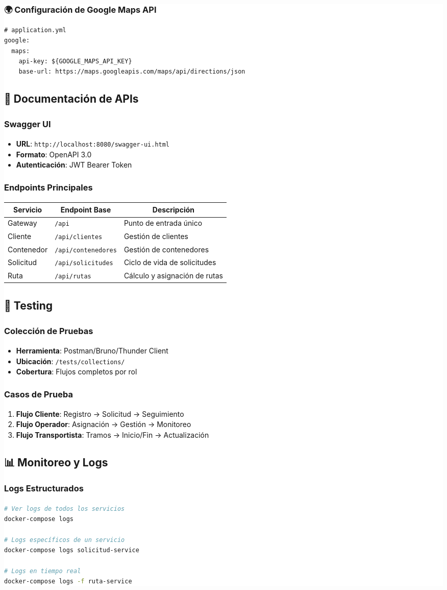 ### 🌍 Configuración de Google Maps API

```properties
# application.yml
google:
  maps:
    api-key: ${GOOGLE_MAPS_API_KEY}
    base-url: https://maps.googleapis.com/maps/api/directions/json
```

## 📖 Documentación de APIs

### Swagger UI
- **URL**: `http://localhost:8080/swagger-ui.html`
- **Formato**: OpenAPI 3.0
- **Autenticación**: JWT Bearer Token

### Endpoints Principales

| Servicio | Endpoint Base | Descripción |
|----------|---------------|-------------|
| Gateway | `/api` | Punto de entrada único |
| Cliente | `/api/clientes` | Gestión de clientes |
| Contenedor | `/api/contenedores` | Gestión de contenedores |
| Solicitud | `/api/solicitudes` | Ciclo de vida de solicitudes |
| Ruta | `/api/rutas` | Cálculo y asignación de rutas |

## 🧪 Testing

### Colección de Pruebas
- **Herramienta**: Postman/Bruno/Thunder Client
- **Ubicación**: `/tests/collections/`
- **Cobertura**: Flujos completos por rol

### Casos de Prueba
1. **Flujo Cliente**: Registro → Solicitud → Seguimiento
2. **Flujo Operador**: Asignación → Gestión → Monitoreo
3. **Flujo Transportista**: Tramos → Inicio/Fin → Actualización

## 📊 Monitoreo y Logs

### Logs Estructurados
```bash
# Ver logs de todos los servicios
docker-compose logs

# Logs específicos de un servicio
docker-compose logs solicitud-service

# Logs en tiempo real
docker-compose logs -f ruta-service
```
